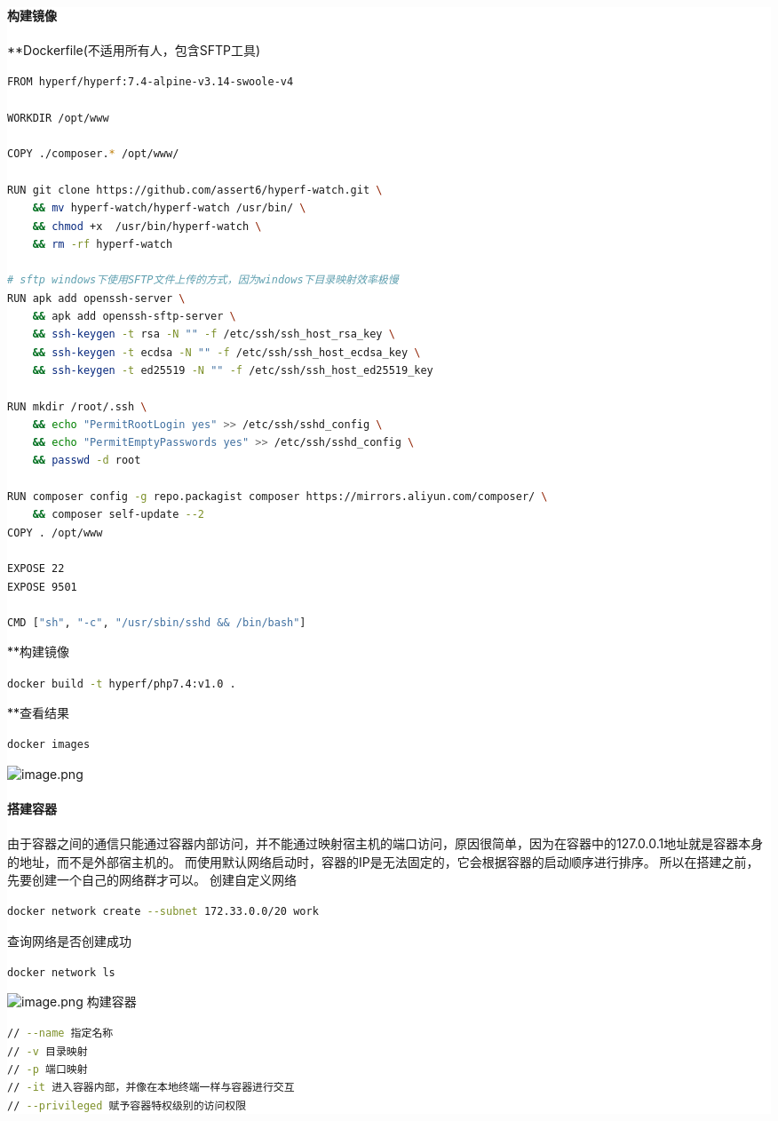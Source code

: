 #### 构建镜像
**Dockerfile(不适用所有人，包含SFTP工具)
```bash
FROM hyperf/hyperf:7.4-alpine-v3.14-swoole-v4

WORKDIR /opt/www

COPY ./composer.* /opt/www/

RUN git clone https://github.com/assert6/hyperf-watch.git \
    && mv hyperf-watch/hyperf-watch /usr/bin/ \
    && chmod +x  /usr/bin/hyperf-watch \
    && rm -rf hyperf-watch

# sftp windows下使用SFTP文件上传的方式，因为windows下目录映射效率极慢
RUN apk add openssh-server \
    && apk add openssh-sftp-server \
    && ssh-keygen -t rsa -N "" -f /etc/ssh/ssh_host_rsa_key \
    && ssh-keygen -t ecdsa -N "" -f /etc/ssh/ssh_host_ecdsa_key \
    && ssh-keygen -t ed25519 -N "" -f /etc/ssh/ssh_host_ed25519_key

RUN mkdir /root/.ssh \
    && echo "PermitRootLogin yes" >> /etc/ssh/sshd_config \
    && echo "PermitEmptyPasswords yes" >> /etc/ssh/sshd_config \
    && passwd -d root

RUN composer config -g repo.packagist composer https://mirrors.aliyun.com/composer/ \
    && composer self-update --2 
COPY . /opt/www

EXPOSE 22
EXPOSE 9501

CMD ["sh", "-c", "/usr/sbin/sshd && /bin/bash"]
```
**构建镜像
```bash
docker build -t hyperf/php7.4:v1.0 .
```
**查看结果
```bash
docker images
```
![image.png](https://bestacou-1317041502.cos.ap-guangzhou.myqcloud.com/20230909165848.png)
#### 搭建容器
由于容器之间的通信只能通过容器内部访问，并不能通过映射宿主机的端口访问，原因很简单，因为在容器中的127.0.0.1地址就是容器本身的地址，而不是外部宿主机的。
而使用默认网络启动时，容器的IP是无法固定的，它会根据容器的启动顺序进行排序。
所以在搭建之前，先要创建一个自己的网络群才可以。
创建自定义网络
```bash
docker network create --subnet 172.33.0.0/20 work
```
查询网络是否创建成功
```bash
docker network ls
```
![image.png](https://bestacou-1317041502.cos.ap-guangzhou.myqcloud.com/20230909232945.png)
构建容器
```bash
// --name 指定名称
// -v 目录映射
// -p 端口映射
// -it 进入容器内部，并像在本地终端一样与容器进行交互
// --privileged 赋予容器特权级别的访问权限
```